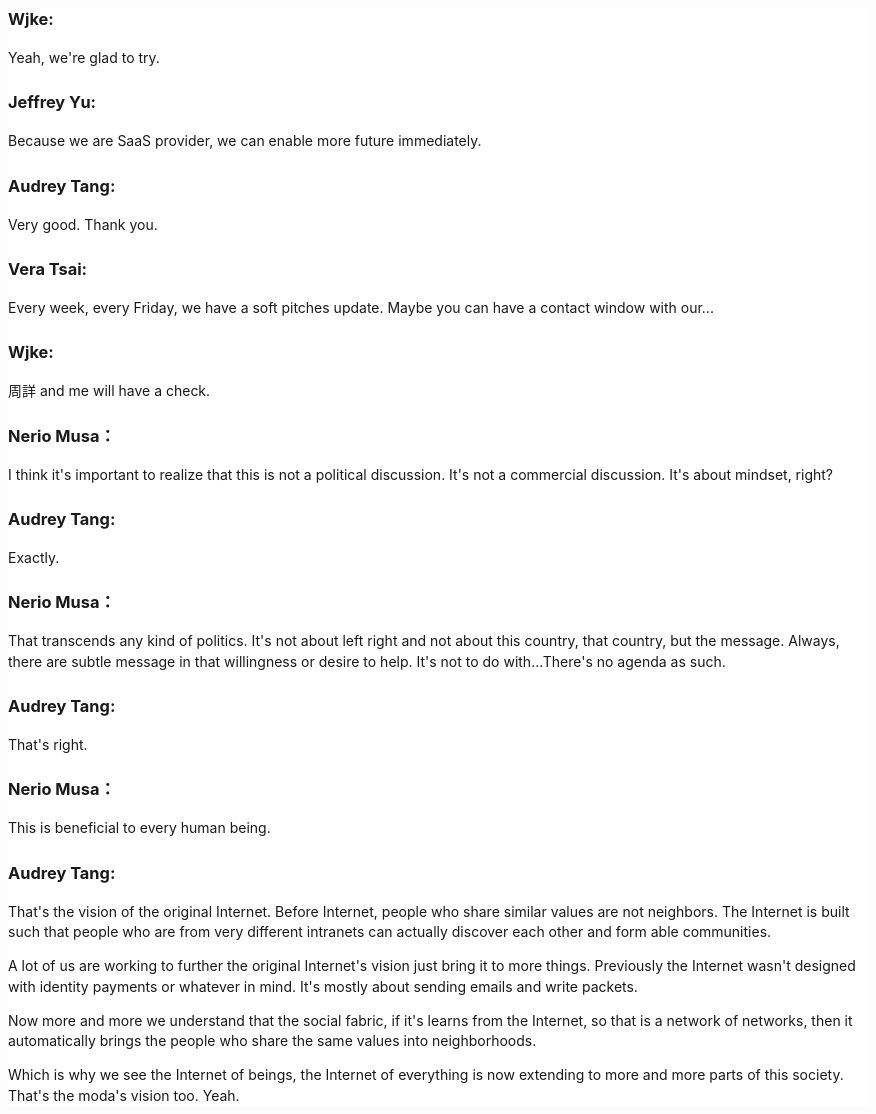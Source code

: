 ### Wjke:
Yeah, we're glad to try.

### Jeffrey Yu:
Because we are SaaS provider, we can enable more future immediately.

### Audrey Tang:
Very good. Thank you.

### Vera Tsai:
Every week, every Friday, we have a soft pitches update. Maybe you can have a contact window with our...

### Wjke:
周詳 and me will have a check.

### Nerio Musa：
I think it's important to realize that this is not a political discussion. It's not a commercial discussion. It's about mindset, right?

### Audrey Tang:
Exactly.

### Nerio Musa：
That transcends any kind of politics. It's not about left right and not about this country, that country, but the message. Always, there are subtle message in that willingness or desire to help. It's not to do with...There's no agenda as such.

### Audrey Tang:
That's right.

### Nerio Musa：
This is beneficial to every human being.

### Audrey Tang:
That's the vision of the original Internet. Before Internet, people who share similar values are not neighbors. The Internet is built such that people who are from very different intranets can actually discover each other and form able communities.

A lot of us are working to further the original Internet's vision just bring it to more things. Previously the Internet wasn't designed with identity payments or whatever in mind. It's mostly about sending emails and write packets.

Now more and more we understand that the social fabric, if it's learns from the Internet, so that is a network of networks, then it automatically brings the people who share the same values into neighborhoods.

Which is why we see the Internet of beings, the Internet of everything is now extending to more and more parts of this society. That's the moda's vision too. Yeah.
